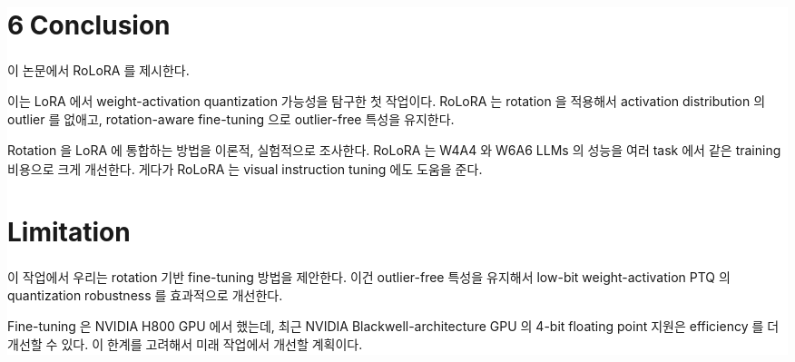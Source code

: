 # 6 Conclusion

이 논문에서 RoLoRA 를 제시한다. 

이는 LoRA 에서 weight-activation quantization 가능성을 탐구한 첫 작업이다. RoLoRA 는 rotation 을 적용해서 activation distribution 의 outlier 를 없애고, rotation-aware fine-tuning 으로 outlier-free 특성을 유지한다. 

Rotation 을 LoRA 에 통합하는 방법을 이론적, 실험적으로 조사한다. RoLoRA 는 W4A4 와 W6A6 LLMs 의 성능을 여러 task 에서 같은 training 비용으로 크게 개선한다. 게다가 RoLoRA 는 visual instruction tuning 에도 도움을 준다.

# Limitation

이 작업에서 우리는 rotation 기반 fine-tuning 방법을 제안한다. 이건 outlier-free 특성을 유지해서 low-bit weight-activation PTQ 의 quantization robustness 를 효과적으로 개선한다. 

Fine-tuning 은 NVIDIA H800 GPU 에서 했는데, 최근 NVIDIA Blackwell-architecture GPU 의 4-bit floating point 지원은 efficiency 를 더 개선할 수 있다. 이 한계를 고려해서 미래 작업에서 개선할 계획이다.
